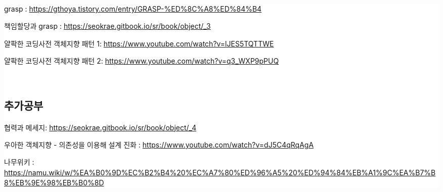 grasp : https://gthoya.tistory.com/entry/GRASP-%ED%8C%A8%ED%84%B4

책임할당과 grasp : https://seokrae.gitbook.io/sr/book/object/_3

얄팍한 코딩사전 객체지향 패턴 1: https://www.youtube.com/watch?v=lJES5TQTTWE

얄팍한 코딩사전 객체지향 패턴 2: https://www.youtube.com/watch?v=q3_WXP9pPUQ

<br>

## 추가공부

협력과 메세지: https://seokrae.gitbook.io/sr/book/object/_4

우아한 객체지향 - 의존성을 이용해 설계 진화 : https://www.youtube.com/watch?v=dJ5C4qRqAgA

나무위키 : https://namu.wiki/w/%EA%B0%9D%EC%B2%B4%20%EC%A7%80%ED%96%A5%20%ED%94%84%EB%A1%9C%EA%B7%B8%EB%9E%98%EB%B0%8D

